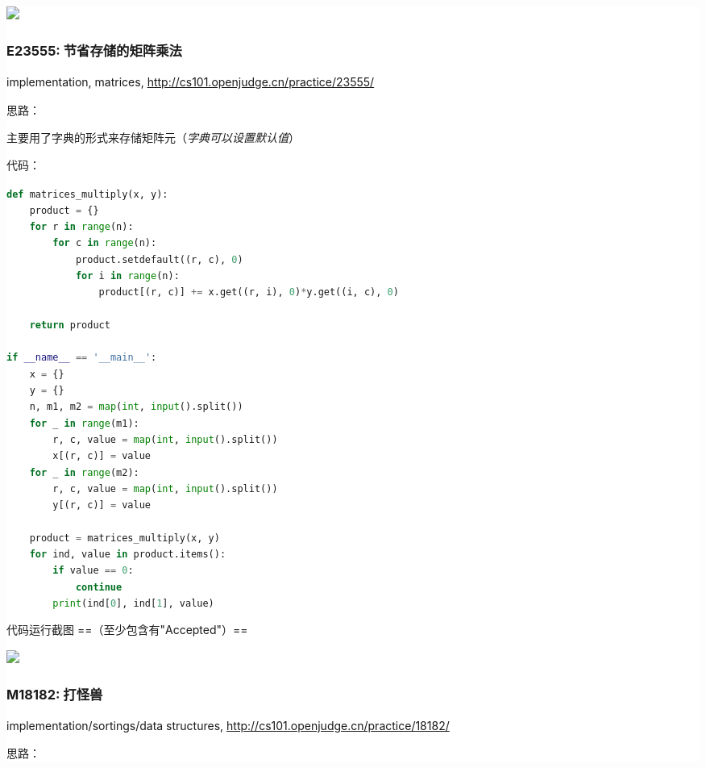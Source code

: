 ![](E07618.png)



### E23555: 节省存储的矩阵乘法

implementation, matrices, http://cs101.openjudge.cn/practice/23555/

思路：

主要用了字典的形式来存储矩阵元（*字典可以设置默认值*）

代码：

```python
def matrices_multiply(x, y):
    product = {}
    for r in range(n):
        for c in range(n):
            product.setdefault((r, c), 0)
            for i in range(n):
                product[(r, c)] += x.get((r, i), 0)*y.get((i, c), 0)

    return product

if __name__ == '__main__':
    x = {}
    y = {}
    n, m1, m2 = map(int, input().split())
    for _ in range(m1):
        r, c, value = map(int, input().split())
        x[(r, c)] = value
    for _ in range(m2):
        r, c, value = map(int, input().split())
        y[(r, c)] = value

    product = matrices_multiply(x, y)
    for ind, value in product.items():
        if value == 0:
            continue
        print(ind[0], ind[1], value)
```



代码运行截图 ==（至少包含有"Accepted"）==

![](E23555.png)



### M18182: 打怪兽 

implementation/sortings/data structures, http://cs101.openjudge.cn/practice/18182/

思路：
